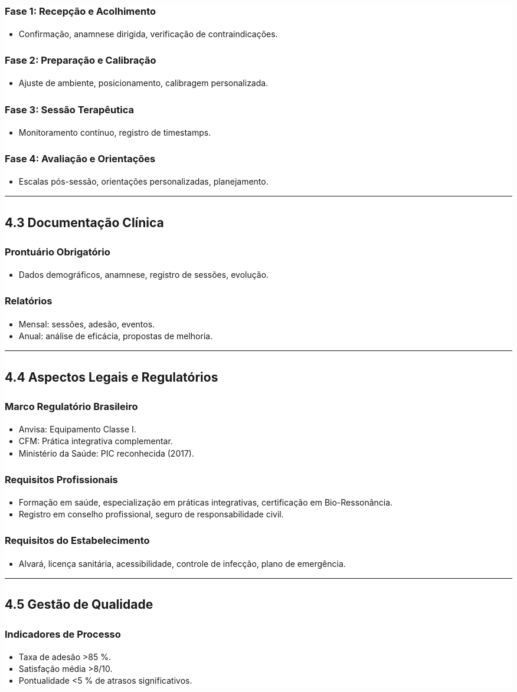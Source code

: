 ### Fase 1: Recepção e Acolhimento
- Confirmação, anamnese dirigida, verificação de contraindicações.

### Fase 2: Preparação e Calibração
- Ajuste de ambiente, posicionamento, calibragem personalizada.

### Fase 3: Sessão Terapêutica
- Monitoramento contínuo, registro de timestamps.

### Fase 4: Avaliação e Orientações
- Escalas pós-sessão, orientações personalizadas, planejamento.

---

## 4.3 Documentação Clínica

### Prontuário Obrigatório
- Dados demográficos, anamnese, registro de sessões, evolução.

### Relatórios
- Mensal: sessões, adesão, eventos.
- Anual: análise de eficácia, propostas de melhoria.

---

## 4.4 Aspectos Legais e Regulatórios

### Marco Regulatório Brasileiro
- Anvisa: Equipamento Classe I.
- CFM: Prática integrativa complementar.
- Ministério da Saúde: PIC reconhecida (2017).

### Requisitos Profissionais
- Formação em saúde, especialização em práticas integrativas, certificação em Bio-Ressonância.
- Registro em conselho profissional, seguro de responsabilidade civil.

### Requisitos do Estabelecimento
- Alvará, licença sanitária, acessibilidade, controle de infecção, plano de emergência.

---

## 4.5 Gestão de Qualidade

### Indicadores de Processo
- Taxa de adesão >85 %.
- Satisfação média >8/10.
- Pontualidade <5 % de atrasos significativos.
